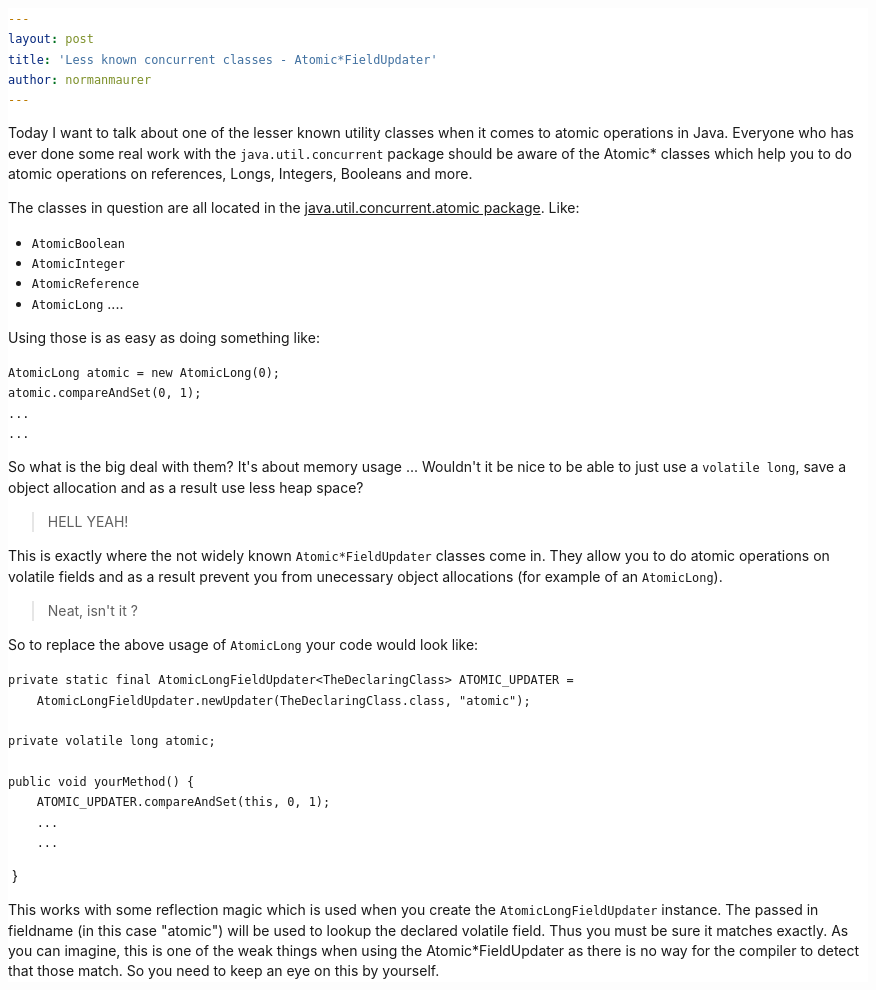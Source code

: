 ```yaml
---
layout: post
title: 'Less known concurrent classes - Atomic*FieldUpdater'
author: normanmaurer
---
```


Today I want to talk about one of the lesser known utility classes when it comes to atomic operations in Java. Everyone who has ever done some real work with the `java.util.concurrent` package should be aware of the Atomic* classes which help you to do atomic operations on references, Longs, Integers, Booleans and more.

The classes in question are all located in the [java.util.concurrent.atomic package](http://docs.oracle.com/javase/7/docs/api/java/util/concurrent/atomic/package-summary.html). Like:
 * `AtomicBoolean`
 * `AtomicInteger`
 * `AtomicReference`
 * `AtomicLong` 
 ....

Using those is as easy as doing something like:

    AtomicLong atomic = new AtomicLong(0);
    atomic.compareAndSet(0, 1);
    ...
    ...

So what is the big deal with them? It's about memory usage ... 
Wouldn't it be nice to be able to just use a `volatile long`, save a object allocation and as a result use less heap space? 

> HELL YEAH!

This is exactly where the not widely known `Atomic*FieldUpdater` classes come in. They allow you to do atomic operations on volatile fields and as a result prevent you from unecessary object allocations (for example of an `AtomicLong`).

> Neat, isn't it ?

So to replace the above usage of `AtomicLong` your code would look like:

    private static final AtomicLongFieldUpdater<TheDeclaringClass> ATOMIC_UPDATER =
        AtomicLongFieldUpdater.newUpdater(TheDeclaringClass.class, "atomic");

    private volatile long atomic;

    public void yourMethod() {
        ATOMIC_UPDATER.compareAndSet(this, 0, 1);
        ...
        ...
    }

This works with some reflection magic which is used when you create the `AtomicLongFieldUpdater` instance. The passed in fieldname (in this case "atomic") will be used to lookup the declared volatile field. Thus you must be sure it matches exactly. As you can imagine, this is one of the weak things when using the Atomic*FieldUpdater as there is no way for the compiler to detect that those match. So you need to keep an eye on this by yourself. 
